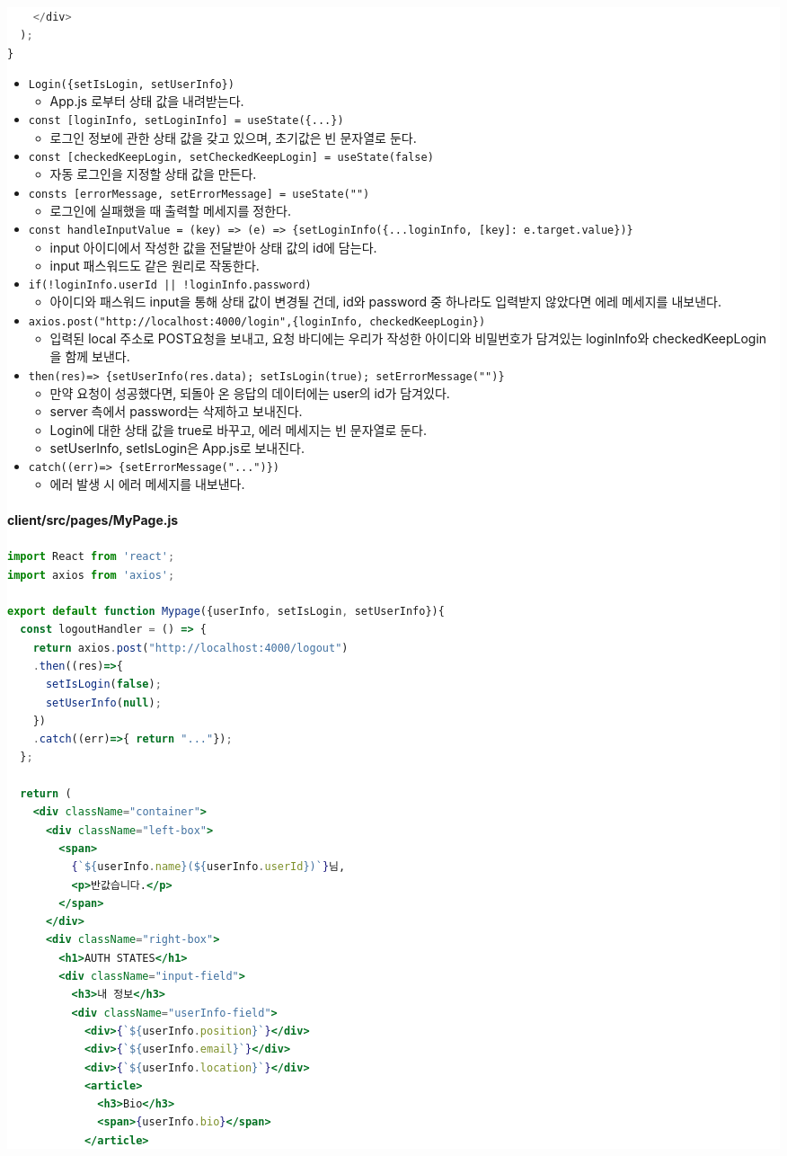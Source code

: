 ```jsx
    </div>
  );
}
```

- `Login({setIsLogin, setUserInfo})`
  - App.js 로부터 상태 값을 내려받는다.
- `const [loginInfo, setLoginInfo] = useState({...})`
  - 로그인 정보에 관한 상태 값을 갖고 있으며, 초기값은 빈 문자열로 둔다.
- `const [checkedKeepLogin, setCheckedKeepLogin] = useState(false)`
  - 자동 로그인을 지정할 상태 값을 만든다.
- `consts [errorMessage, setErrorMessage] = useState("")`
  - 로그인에 실패했을 때 출력할 메세지를 정한다.
- `const handleInputValue = (key) => (e) => {setLoginInfo({...loginInfo, [key]: e.target.value})}`
  - input 아이디에서 작성한 값을 전달받아 상태 값의 id에 담는다.
  - input 패스워드도 같은 원리로 작동한다.
- `if(!loginInfo.userId || !loginInfo.password)`
  - 아이디와 패스워드 input을 통해 상태 값이 변경될 건데, id와 password 중 하나라도 입력받지 않았다면 에레 메세지를 내보낸다.
- `axios.post("http://localhost:4000/login",{loginInfo, checkedKeepLogin})`
  - 입력된 local 주소로 POST요청을 보내고, 요청 바디에는 우리가 작성한 아이디와 비밀번호가 담겨있는 loginInfo와 checkedKeepLogin 을 함께 보낸다.
- `then(res)=> {setUserInfo(res.data); setIsLogin(true); setErrorMessage("")}`
  - 만약 요청이 성공했다면, 되돌아 온 응답의 데이터에는 user의 id가 담겨있다.
  - server 측에서 password는 삭제하고 보내진다.
  - Login에 대한 상태 값을 true로 바꾸고, 에러 메세지는 빈 문자열로 둔다.
  - setUserInfo, setIsLogin은 App.js로 보내진다.
- `catch((err)=> {setErrorMessage("...")})`
  - 에러 발생 시 에러 메세지를 내보낸다.


#### client/src/pages/MyPage.js
```jsx
import React from 'react';
import axios from 'axios';

export default function Mypage({userInfo, setIsLogin, setUserInfo}){
  const logoutHandler = () => {
    return axios.post("http://localhost:4000/logout")
    .then((res)=>{
      setIsLogin(false);
      setUserInfo(null);
    })
    .catch((err)=>{ return "..."});
  };

  return (
    <div className="container">
      <div className="left-box">
        <span>
          {`${userInfo.name}(${userInfo.userId})`}님,
          <p>반값습니다.</p>
        </span>
      </div>
      <div className="right-box">
        <h1>AUTH STATES</h1>
        <div className="input-field">
          <h3>내 정보</h3>
          <div className="userInfo-field">
            <div>{`${userInfo.position}`}</div>
            <div>{`${userInfo.email}`}</div>
            <div>{`${userInfo.location}`}</div>
            <article>
              <h3>Bio</h3>
              <span>{userInfo.bio}</span>
            </article>
```
